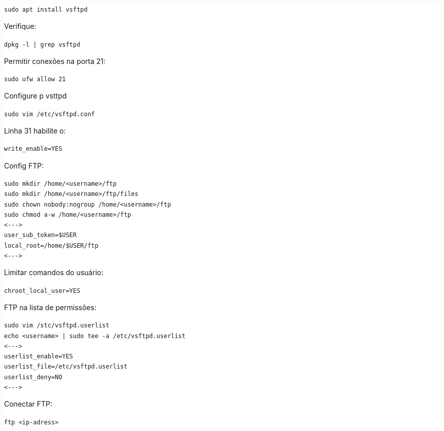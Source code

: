     sudo apt install vsftpd

Verifique:

    dpkg -l | grep vsftpd

Permitir conexões na porta 21:

    sudo ufw allow 21

Configure p vsttpd

    sudo vim /etc/vsftpd.conf

Linha 31 habilite o:
    
    write_enable=YES

Config FTP:

    sudo mkdir /home/<username>/ftp
    sudo mkdir /home/<username>/ftp/files
    sudo chown nobody:nogroup /home/<username>/ftp
    sudo chmod a-w /home/<username>/ftp
    <--->
    user_sub_token=$USER
    local_root=/home/$USER/ftp
    <--->

Limitar comandos do usuário:

    chroot_local_user=YES

FTP na lista de permissões:

    sudo vim /stc/vsftpd.userlist
    echo <username> | sudo tee -a /etc/vsftpd.userlist
    <--->
    userlist_enable=YES
    userlist_file=/etc/vsftpd.userlist
    userlist_deny=NO
    <--->

Conectar FTP:

    ftp <ip-adress>
